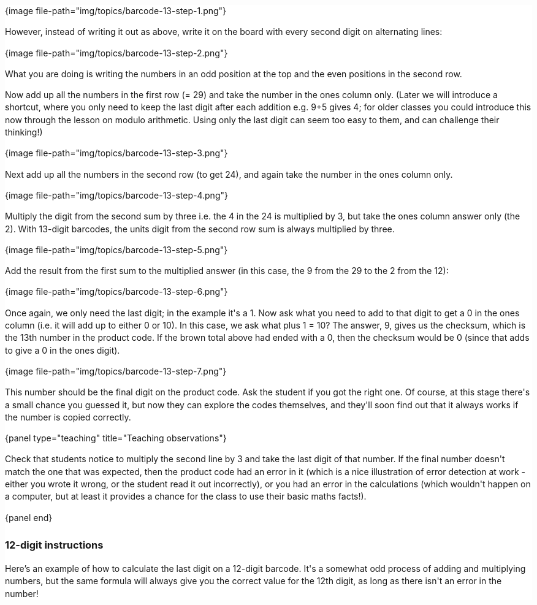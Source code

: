 {image file-path="img/topics/barcode-13-step-1.png"}

However, instead of writing it out as above, write it on the board with every second digit on alternating lines:

{image file-path="img/topics/barcode-13-step-2.png"}

What you are doing is writing the numbers in an odd position at the top and the even positions in the second row.

Now add up all the numbers in the first row (= 29) and take the number in the ones column only. (Later we will introduce a shortcut, where you only need to keep the last digit after each addition e.g. 9+5 gives 4; for older classes you could introduce this now through the lesson on modulo arithmetic. Using only the last digit can seem too easy to them, and can challenge their thinking!)

{image file-path="img/topics/barcode-13-step-3.png"}

Next add up all the numbers in the second row (to get 24), and again take the number in the ones column only.

{image file-path="img/topics/barcode-13-step-4.png"}

Multiply the digit from the second sum by three i.e. the 4 in the 24 is multiplied by 3, but take the ones column answer only (the 2). With 13-digit barcodes, the units digit from the second row sum is always multiplied by three.

{image file-path="img/topics/barcode-13-step-5.png"}

Add the result from the first sum to the multiplied answer (in this case, the 9 from the 29 to the 2 from the 12):

{image file-path="img/topics/barcode-13-step-6.png"}

Once again, we only need the last digit; in the example it's a 1. Now ask what you need to add to that digit to get a 0 in the ones column (i.e. it will add up to either 0 or 10). In this case, we ask what plus 1 = 10? The answer, 9, gives us the checksum, which is the 13th number in the product code. If the brown total above had ended with a 0, then the checksum would be 0 (since that adds to give a 0 in the ones digit).

{image file-path="img/topics/barcode-13-step-7.png"}

This number should be the final digit on the product code. Ask the student if you got the right one. Of course, at this stage there's a small chance you guessed it, but now they can explore the codes themselves, and they'll soon find out that it always works if the number is copied correctly.

{panel type="teaching" title="Teaching observations"}

Check that students notice to multiply the second line by 3 and take the last digit of that number. If the final number doesn't match the one that was expected, then the product code had an error in it (which is a nice illustration of error detection at work - either you wrote it wrong, or the student read it out incorrectly), or you had an error in the calculations (which wouldn't happen on a computer, but at least it provides a chance for the class to use their basic maths facts!).

{panel end}

### 12-digit instructions

Here’s an example of how to calculate the last digit on a 12-digit barcode. It's a somewhat odd process of adding and multiplying numbers, but the same formula will always give you the correct value for the 12th digit, as long as there isn't an error in the number!
